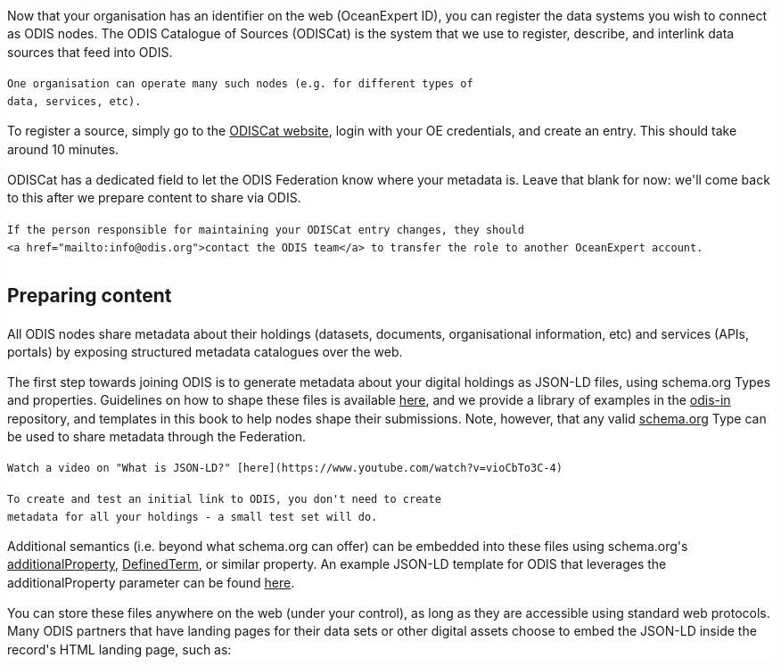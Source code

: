 Now that your organisation has an identifier on the web (OceanExpert ID), you can 
register the data systems you wish to connect as ODIS nodes. The ODIS Catalogue of Sources 
(ODISCat) is the system that we use to register, describe, and interlink data sources 
that feed into ODIS.

```{note} 
One organisation can operate many such nodes (e.g. for different types of 
data, services, etc).
```

To register a source, simply go to the [ODISCat website](https://catalogue.odis.org/), 
login with your OE credentials, and create an entry. This should take around 10 minutes.

ODISCat has a dedicated field to let the ODIS Federation know where your metadata 
is. Leave that blank for now: we'll come back to this after we prepare content to 
share via ODIS.

```{note} 
If the person responsible for maintaining your ODISCat entry changes, they should 
<a href="mailto:info@odis.org">contact the ODIS team</a> to transfer the role to another OceanExpert account.
```

## Preparing content 

All ODIS nodes share metadata about their holdings (datasets, documents, 
organisational information, etc) and services (APIs, portals) by exposing structured 
metadata catalogues over the web. 

The first step towards joining ODIS is to generate metadata about your digital 
holdings as JSON-LD files, using schema.org Types and properties. Guidelines 
on how to shape these files is available [here](https://book.odis.org/foundation/foundation.html), and we provide 
a library of examples in the [odis-in](https://github.com/iodepo/odis-in/tree/master/dataGraphs/thematics) repository, 
and templates in this book to help nodes shape their submissions. Note, however, 
that any valid [schema.org](https://schema.org/) Type can be used to share metadata 
through the Federation. 

```{tip} 
Watch a video on "What is JSON-LD?" [here](https://www.youtube.com/watch?v=vioCbTo3C-4)
```

```{note} 
To create and test an initial link to ODIS, you don't need to create 
metadata for all your holdings - a small test set will do.
```

Additional semantics (i.e. beyond what schema.org can offer) can be embedded 
into these files using schema.org's [additionalProperty](https://schema.org/additionalProperty), [DefinedTerm](https://schema.org/DefinedTerm), 
or similar property. An example JSON-LD template for ODIS that leverages 
the additionalProperty parameter can be found [here](https://github.com/iodepo/odis-in/blob/master/dataGraphs/thematics/dataset/graphs/krillMetadata.json).

You can store these files anywhere on the web (under your control), as long 
as they are accessible using standard web protocols. Many ODIS partners that 
have landing pages for their data sets or other digital assets choose to 
embed the JSON-LD inside the record's HTML landing page, such as:
